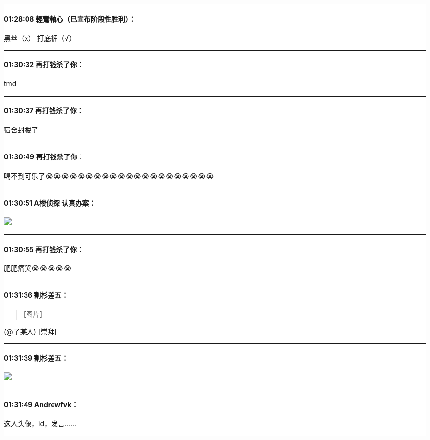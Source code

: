 *****

#### 01:28:08  輕鸞軸心（已宣布阶段性胜利）：

黑丝（x）
打底裤（√）

*****

#### 01:30:32  再打钱杀了你：

tmd

*****

#### 01:30:37  再打钱杀了你：

宿舍封楼了

*****

#### 01:30:49  再打钱杀了你：

喝不到可乐了😭😭😭😭😭😭😭😭😭😭😭😭😭😭😭😭😭😭😭😭😭

*****

#### 01:30:51  A楼侦探 认真办案：

![](http://gchat.qpic.cn/gchatpic_new/2994013508/566651707-3109940489-652C4489E1A8C890E9200A6CA745C200/0?term=2")

*****

#### 01:30:55  再打钱杀了你：

肥肥痛哭😭😭😭😭😭

*****

#### 01:31:36  割杉差五：

<blockquote>[图片]</blockquote>
 (@了某人)  [崇拜]

*****

#### 01:31:39  割杉差五：

![](http://gchat.qpic.cn/gchatpic_new/1849565152/566651707-2800374241-CCF0757FD8D35C58899101FF5F3D6E9C/0?term=2")

*****

#### 01:31:49  Andrewfvk：

这人头像，id，发言……

*****
